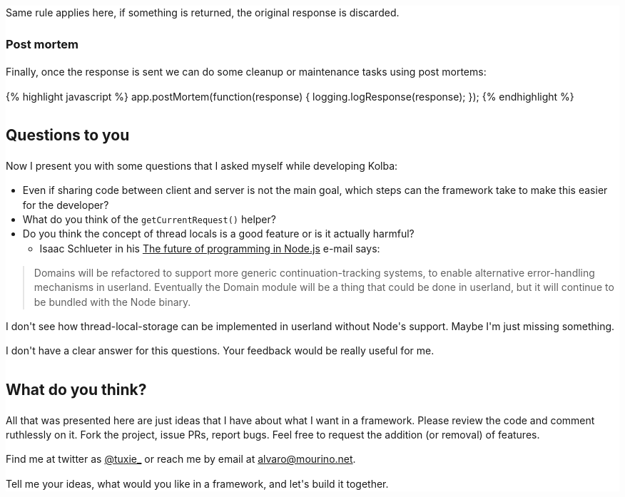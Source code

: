Same rule applies here, if something is returned, the original response is
discarded.


### Post mortem ###

Finally, once the response is sent we can do some cleanup or maintenance tasks
using post mortems:

{% highlight javascript %}
app.postMortem(function(response) {
    logging.logResponse(response);
});
{% endhighlight %}


## Questions to you ##

Now I present you with some questions that I asked myself while developing
Kolba:

* Even if sharing code between client and server is not the main goal, which
steps can the framework take to make this easier for the developer?
* What do you think of the `getCurrentRequest()` helper?
* Do you think the concept of thread locals is a good feature or is it actually
harmful?
  * Isaac Schlueter in his
[The future of programming in Node.js](https://groups.google.com/forum/#!msg/nodejs/9afurRCTlOc/JKVo0ThFZIsJ)
e-mail says:

> Domains will be refactored to support more generic
> continuation-tracking systems, to enable alternative error-handling
> mechanisms in userland.  Eventually the Domain module will be a thing
> that could be done in userland, but it will continue to be bundled
> with the Node binary.

I don't see how thread-local-storage can be implemented in userland without
Node's support. Maybe I'm just missing something.

I don't have a clear answer for this questions. Your feedback would be really
useful for me.


## What do you think? ##

All that was presented here are just ideas that I have about what I want in a
framework. Please review the code and comment ruthlessly on it. Fork the
project, issue PRs, report bugs. Feel free to request the addition (or removal)
of features.

Find me at twitter as <a href="https://twitter.com/tuxie_">@tuxie_</a> or reach
me by email at <a href="mailto:alvaro@mourino.net">alvaro@mourino.net</a>.

Tell me your ideas, what would you like in a framework, and let's build it
together.


